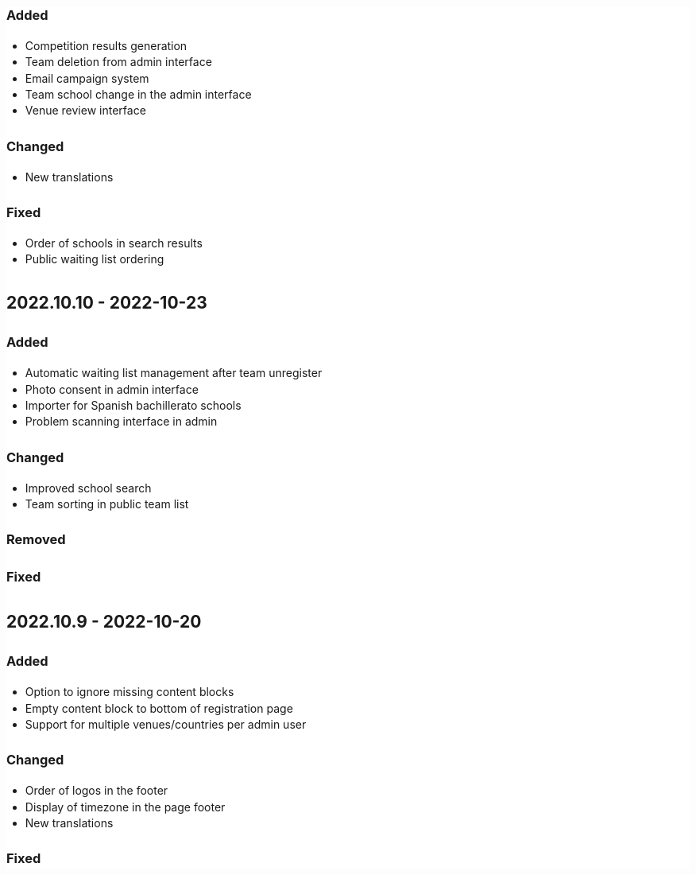 ### Added

- Competition results generation
- Team deletion from admin interface
- Email campaign system
- Team school change in the admin interface
- Venue review interface

### Changed

- New translations

### Fixed

- Order of schools in search results
- Public waiting list ordering

## 2022.10.10 - 2022-10-23

### Added

- Automatic waiting list management after team unregister
- Photo consent in admin interface
- Importer for Spanish bachillerato schools
- Problem scanning interface in admin

### Changed

- Improved school search
- Team sorting in public team list

### Removed
### Fixed

## 2022.10.9 - 2022-10-20

### Added

- Option to ignore missing content blocks
- Empty content block to bottom of registration page
- Support for multiple venues/countries per admin user

### Changed

- Order of logos in the footer
- Display of timezone in the page footer
- New translations

### Fixed
